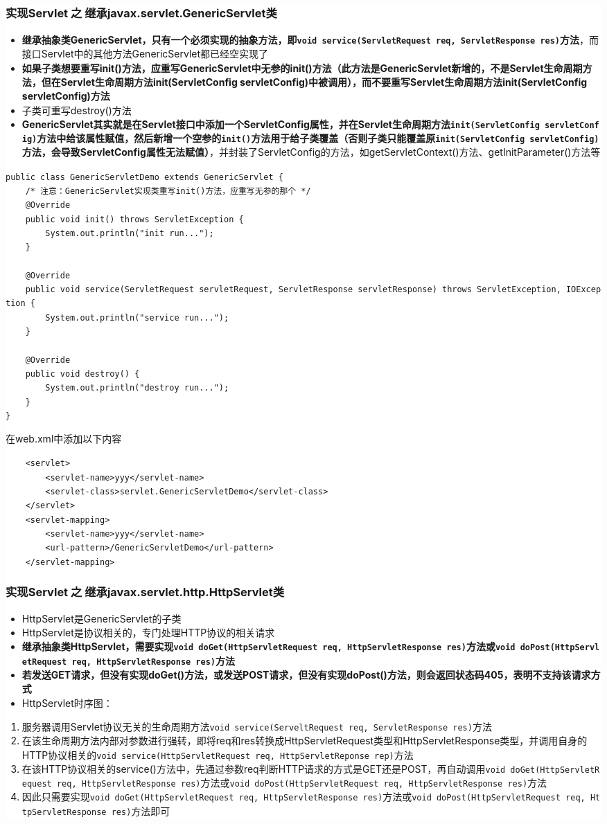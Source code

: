 ### 实现Servlet 之 继承javax.servlet.GenericServlet类

- **继承抽象类GenericServlet，只有一个必须实现的抽象方法，即`void service(ServletRequest req, ServletResponse res)`方法**，而接口Servlet中的其他方法GenericServlet都已经空实现了
 - **如果子类想要重写init()方法，应重写GenericServlet中无参的init()方法（此方法是GenericServlet新增的，不是Servlet生命周期方法，但在Servlet生命周期方法init(ServletConfig servletConfig)中被调用），而不要重写Servlet生命周期方法init(ServletConfig servletConfig)方法**
 - 子类可重写destroy()方法
- **GenericServlet其实就是在Servlet接口中添加一个ServletConfig属性，并在Servlet生命周期方法`init(ServletConfig servletConfig)`方法中给该属性赋值，然后新增一个空参的`init()`方法用于给子类覆盖（否则子类只能覆盖原`init(ServletConfig servletConfig)`方法，会导致ServletConfig属性无法赋值）**，并封装了ServletConfig的方法，如getServletContext()方法、getInitParameter()方法等

```
public class GenericServletDemo extends GenericServlet {
    /* 注意：GenericServlet实现类重写init()方法，应重写无参的那个 */
    @Override
    public void init() throws ServletException {
        System.out.println("init run...");
    }

    @Override
    public void service(ServletRequest servletRequest, ServletResponse servletResponse) throws ServletException, IOException {
        System.out.println("service run...");
    }

    @Override
    public void destroy() {
        System.out.println("destroy run...");
    }
}
```

在web.xml中添加以下内容
```
    <servlet>
        <servlet-name>yyy</servlet-name>
        <servlet-class>servlet.GenericServletDemo</servlet-class>
    </servlet>
    <servlet-mapping>
        <servlet-name>yyy</servlet-name>
        <url-pattern>/GenericServletDemo</url-pattern>
    </servlet-mapping>
```

### 实现Servlet 之 继承javax.servlet.http.HttpServlet类

- HttpServlet是GenericServlet的子类
- HttpServlet是协议相关的，专门处理HTTP协议的相关请求
- **继承抽象类HttpServlet，需要实现`void doGet(HttpServletRequest req, HttpServletResponse res)`方法或`void doPost(HttpServletRequest req, HttpServletResponse res)`方法**
 - **若发送GET请求，但没有实现doGet()方法，或发送POST请求，但没有实现doPost()方法，则会返回状态码405，表明不支持该请求方式**
- HttpServlet时序图：
 1. 服务器调用Servlet协议无关的生命周期方法`void service(ServeltRequest req, ServletResponse res)`方法
 2. 在该生命周期方法内部对参数进行强转，即将req和res转换成HttpServletRequest类型和HttpServletResponse类型，并调用自身的HTTP协议相关的`void service(HttpServletRequest req, HttpServletReponse rep)`方法
 3. 在该HTTP协议相关的service()方法中，先通过参数req判断HTTP请求的方式是GET还是POST，再自动调用`void doGet(HttpServletRequest req, HttpServletResponse res)`方法或`void doPost(HttpServletRequest req, HttpServletResponse res)`方法
 4. 因此只需要实现`void doGet(HttpServletRequest req, HttpServletResponse res)`方法或`void doPost(HttpServletRequest req, HttpServletResponse res)`方法即可
